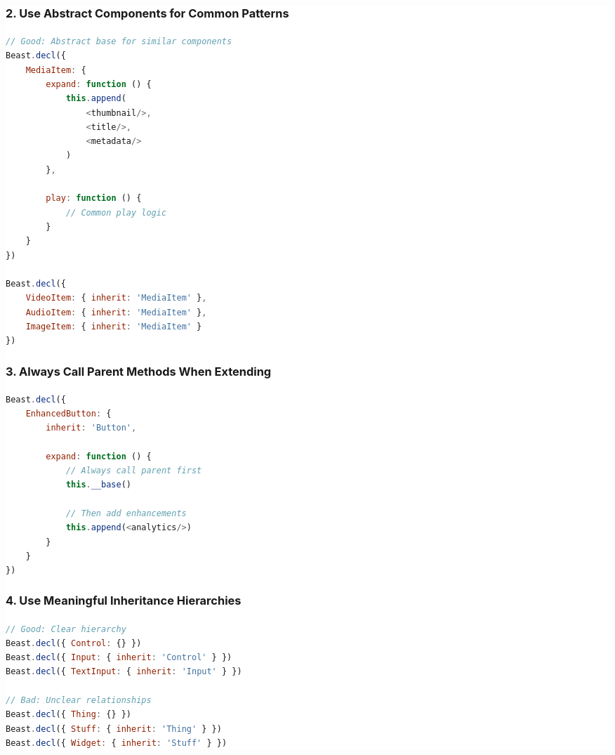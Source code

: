 ### 2. Use Abstract Components for Common Patterns

```js
// Good: Abstract base for similar components
Beast.decl({
    MediaItem: {
        expand: function () {
            this.append(
                <thumbnail/>,
                <title/>,
                <metadata/>
            )
        },
        
        play: function () {
            // Common play logic
        }
    }
})

Beast.decl({
    VideoItem: { inherit: 'MediaItem' },
    AudioItem: { inherit: 'MediaItem' },
    ImageItem: { inherit: 'MediaItem' }
})
```

### 3. Always Call Parent Methods When Extending

```js
Beast.decl({
    EnhancedButton: {
        inherit: 'Button',
        
        expand: function () {
            // Always call parent first
            this.__base()
            
            // Then add enhancements
            this.append(<analytics/>)
        }
    }
})
```

### 4. Use Meaningful Inheritance Hierarchies

```js
// Good: Clear hierarchy
Beast.decl({ Control: {} })
Beast.decl({ Input: { inherit: 'Control' } })
Beast.decl({ TextInput: { inherit: 'Input' } })

// Bad: Unclear relationships
Beast.decl({ Thing: {} })
Beast.decl({ Stuff: { inherit: 'Thing' } })
Beast.decl({ Widget: { inherit: 'Stuff' } })
```
